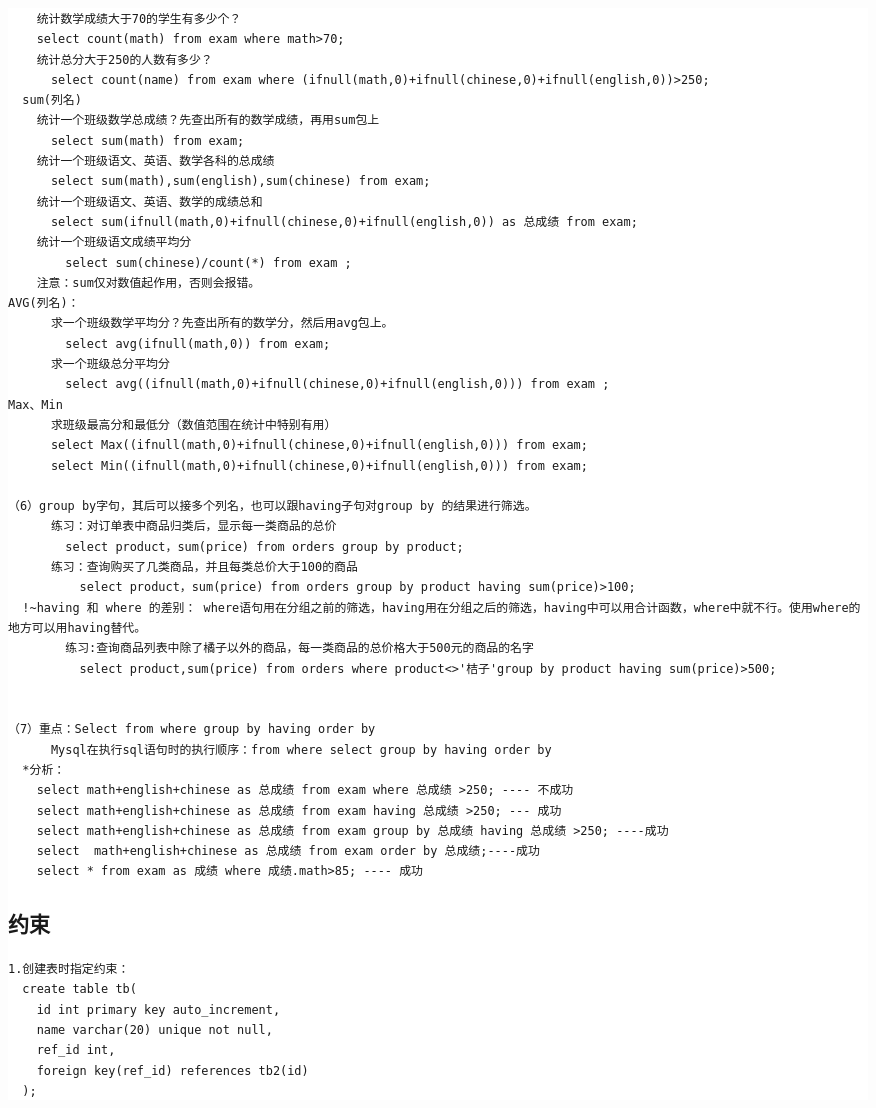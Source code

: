         统计数学成绩大于70的学生有多少个？
        select count(math) from exam where math>70;
        统计总分大于250的人数有多少？
          select count(name) from exam where (ifnull(math,0)+ifnull(chinese,0)+ifnull(english,0))>250;
      sum(列名)
        统计一个班级数学总成绩？先查出所有的数学成绩，再用sum包上
          select sum(math) from exam;
        统计一个班级语文、英语、数学各科的总成绩
          select sum(math),sum(english),sum(chinese) from exam;
        统计一个班级语文、英语、数学的成绩总和
          select sum(ifnull(math,0)+ifnull(chinese,0)+ifnull(english,0)) as 总成绩 from exam; 
        统计一个班级语文成绩平均分
            select sum(chinese)/count(*) from exam ;
        注意：sum仅对数值起作用，否则会报错。
    AVG(列名)：
          求一个班级数学平均分？先查出所有的数学分，然后用avg包上。
            select avg(ifnull(math,0)) from exam;
          求一个班级总分平均分
            select avg((ifnull(math,0)+ifnull(chinese,0)+ifnull(english,0))) from exam ;
    Max、Min
          求班级最高分和最低分（数值范围在统计中特别有用）
          select Max((ifnull(math,0)+ifnull(chinese,0)+ifnull(english,0))) from exam;
          select Min((ifnull(math,0)+ifnull(chinese,0)+ifnull(english,0))) from exam;

    （6）group by字句，其后可以接多个列名，也可以跟having子句对group by 的结果进行筛选。
          练习：对订单表中商品归类后，显示每一类商品的总价
            select product，sum(price) from orders group by product;
          练习：查询购买了几类商品，并且每类总价大于100的商品
              select product，sum(price) from orders group by product having sum(price)>100;
      !~having 和 where 的差别： where语句用在分组之前的筛选，having用在分组之后的筛选，having中可以用合计函数，where中就不行。使用where的地方可以用having替代。
            练习:查询商品列表中除了橘子以外的商品，每一类商品的总价格大于500元的商品的名字
              select product,sum(price) from orders where product<>'桔子'group by product having sum(price)>500;


    （7）重点：Select from where group by having order by 
          Mysql在执行sql语句时的执行顺序：from where select group by having order by
      *分析：		
        select math+english+chinese as 总成绩 from exam where 总成绩 >250; ---- 不成功
        select math+english+chinese as 总成绩 from exam having 总成绩 >250; --- 成功
        select math+english+chinese as 总成绩 from exam group by 总成绩 having 总成绩 >250; ----成功
        select  math+english+chinese as 总成绩 from exam order by 总成绩;----成功
        select * from exam as 成绩 where 成绩.math>85; ---- 成功

## 约束

    1.创建表时指定约束：
      create table tb(
        id int primary key auto_increment,
        name varchar(20) unique not null,
        ref_id int,
        foreign key(ref_id) references tb2(id)
      );
